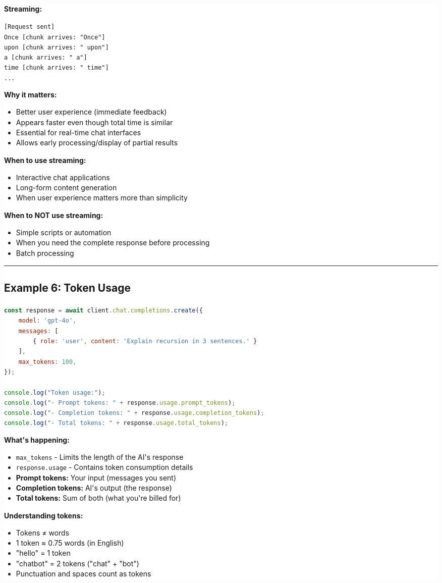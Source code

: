 **Streaming:**
```
[Request sent]
Once [chunk arrives: "Once"]
upon [chunk arrives: " upon"]
a [chunk arrives: " a"]
time [chunk arrives: " time"]
...
```

**Why it matters:**
- Better user experience (immediate feedback)
- Appears faster even though total time is similar
- Essential for real-time chat interfaces
- Allows early processing/display of partial results

**When to use streaming:**
- Interactive chat applications
- Long-form content generation
- When user experience matters more than simplicity

**When to NOT use streaming:**
- Simple scripts or automation
- When you need the complete response before processing
- Batch processing

---

## Example 6: Token Usage

```javascript
const response = await client.chat.completions.create({
    model: 'gpt-4o',
    messages: [
        { role: 'user', content: 'Explain recursion in 3 sentences.' }
    ],
    max_tokens: 100,
});

console.log("Token usage:");
console.log("- Prompt tokens: " + response.usage.prompt_tokens);
console.log("- Completion tokens: " + response.usage.completion_tokens);
console.log("- Total tokens: " + response.usage.total_tokens);
```

**What's happening:**
- `max_tokens` - Limits the length of the AI's response
- `response.usage` - Contains token consumption details
- **Prompt tokens:** Your input (messages you sent)
- **Completion tokens:** AI's output (the response)
- **Total tokens:** Sum of both (what you're billed for)

**Understanding tokens:**
- Tokens ≠ words
- 1 token ≈ 0.75 words (in English)
- "hello" = 1 token
- "chatbot" = 2 tokens ("chat" + "bot")
- Punctuation and spaces count as tokens
